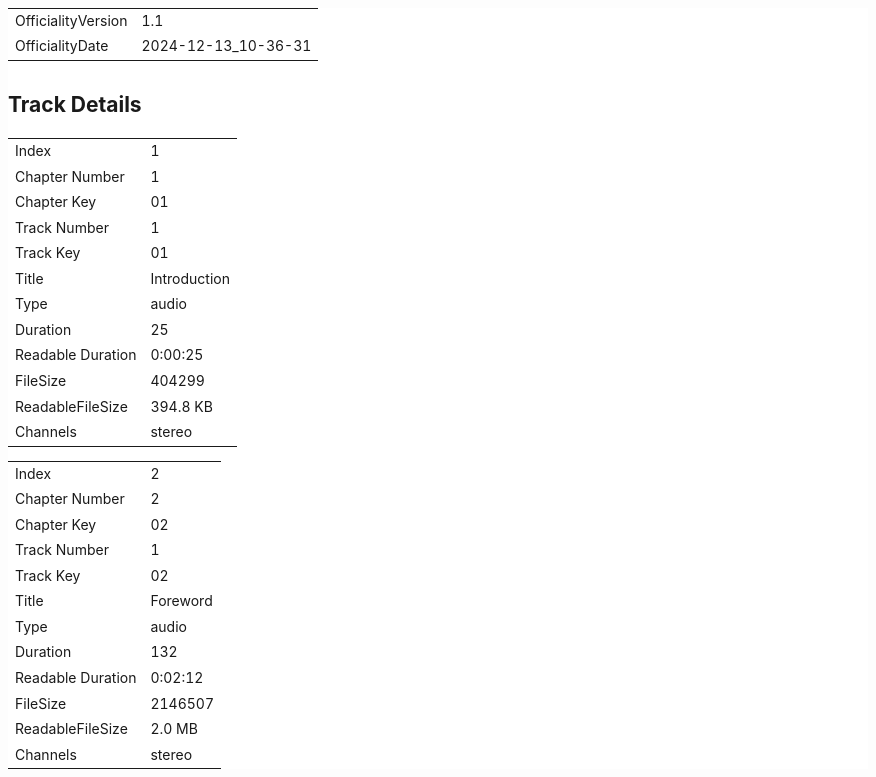 |  |  |
| - | - |
| OfficialityVersion | 1.1
| OfficialityDate | 2024-12-13_10-36-31


## Track Details

|  |  |
| - | - |
| Index | 1 |
| Chapter Number | 1 |
| Chapter Key | 01 |
| Track Number | 1 |
| Track Key | 01 |
| Title | Introduction |
| Type | audio |
| Duration | 25 |
| Readable Duration | 0:00:25 |
| FileSize | 404299 |
| ReadableFileSize | 394.8 KB |
| Channels | stereo |

|  |  |
| - | - |
| Index | 2 |
| Chapter Number | 2 |
| Chapter Key | 02 |
| Track Number | 1 |
| Track Key | 02 |
| Title | Foreword |
| Type | audio |
| Duration | 132 |
| Readable Duration | 0:02:12 |
| FileSize | 2146507 |
| ReadableFileSize | 2.0 MB |
| Channels | stereo |
